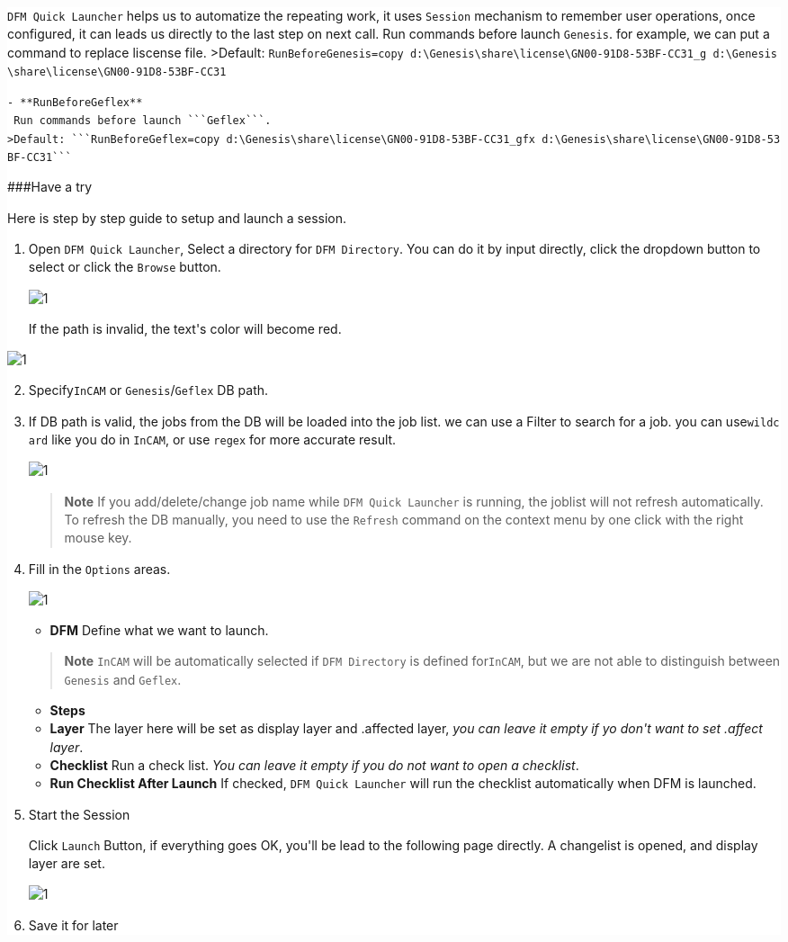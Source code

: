 ```DFM Quick Launcher``` helps us to automatize the repeating work,  it uses ```Session``` mechanism to remember user operations, once configured, it can leads us directly to the last step on next call.
    Run commands before launch ```Genesis```. for example, we can put a command to replace liscense file.
    >Default: ```RunBeforeGenesis=copy d:\Genesis\share\license\GN00-91D8-53BF-CC31_g d:\Genesis\share\license\GN00-91D8-53BF-CC31```
    
    - **RunBeforeGeflex**
     Run commands before launch ```Geflex```.
    >Default: ```RunBeforeGeflex=copy d:\Genesis\share\license\GN00-91D8-53BF-CC31_gfx d:\Genesis\share\license\GN00-91D8-53BF-CC31```

###<i class="  icon-smile"></i>Have a try

Here is step by step guide to setup and launch a session.

1. Open ```DFM Quick Launcher```,  Select a directory for ```DFM Directory```. You can do it by input directly, click the dropdown button to select or click the ```Browse``` button.

    ![1](http://robots.shuyz.com/tmp/3.png)

   If the path is invalid, the text's color will become red.
   
  ![1](http://robots.shuyz.com/tmp/4.png)

2. Specify```InCAM``` or ```Genesis```/```Geflex``` DB path.
3. If DB path is valid, the jobs from the DB will be loaded into the job list. we can use a Filter to search for a job. you can use```wildcard``` like you do in ```InCAM```, or use ```regex``` for more accurate result.

	![1](http://robots.shuyz.com/tmp/5.png)

	><i class=" icon-info-circled"></i>**Note**
	>If you add/delete/change job name while ```DFM Quick Launcher``` is running, the joblist will not refresh automatically. To refresh the DB manually, you need to use the ```Refresh``` command on the context menu by one click with the right mouse key.
	
4. Fill in the ```Options``` areas.

	![1](http://robots.shuyz.com/tmp/6.png)
	
    - **DFM**
    Define what we want to launch. 
    ><i class=" icon-info-circled"></i>**Note**
    > ```InCAM``` will be automatically selected if  ```DFM Directory``` is defined for```InCAM```, but we are not able to distinguish between ```Genesis``` and ```Geflex```.
    
    - **Steps**
    - **Layer**
    The layer here will be set as display layer and .affected layer, *you can leave it empty if yo don't want to set .affect layer*.
    - **Checklist**
    Run a check list. *You can leave it empty if you do not want to open a checklist*.
    - **Run Checklist After Launch**
    If checked, ```DFM Quick Launcher``` will run the checklist automatically when DFM is launched.

5. Start the Session

    Click ```Launch``` Button, if everything goes OK, you'll be lead to the following page directly. A changelist is opened, and display layer are set.
    
	![1](http://robots.shuyz.com/tmp/7.png)    

6. Save it for later
```